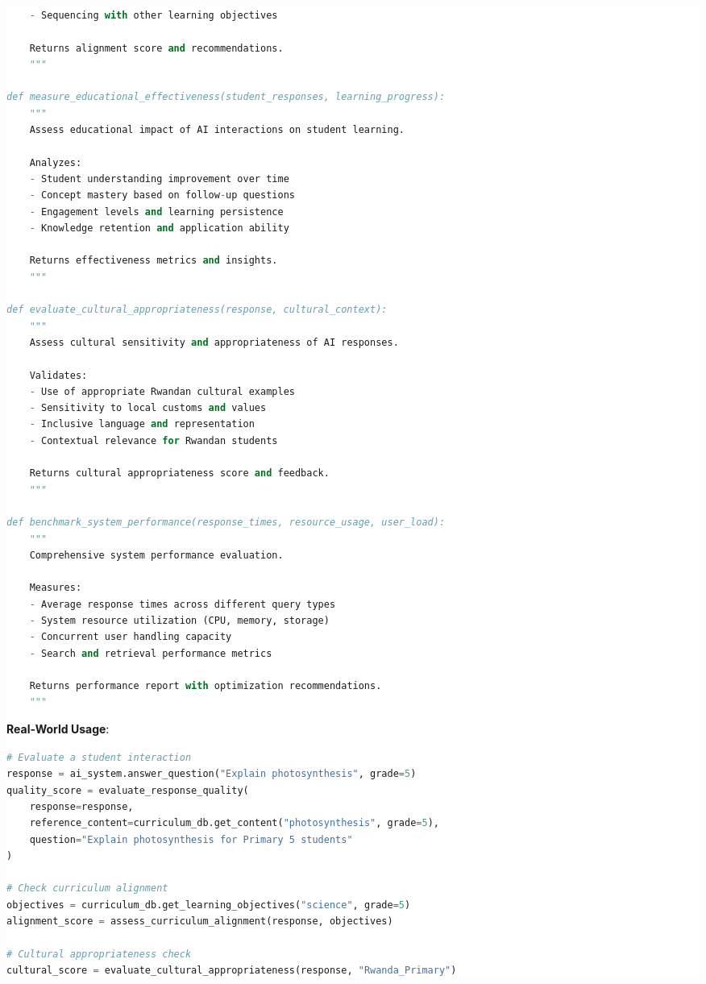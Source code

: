 ```python
    - Sequencing with other learning objectives
    
    Returns alignment score and recommendations.
    """

def measure_educational_effectiveness(student_responses, learning_progress):
    """
    Assess educational impact of AI interactions on student learning.
    
    Analyzes:
    - Student understanding improvement over time
    - Concept mastery based on follow-up questions
    - Engagement levels and learning persistence
    - Knowledge retention and application ability
    
    Returns effectiveness metrics and insights.
    """

def evaluate_cultural_appropriateness(response, cultural_context):
    """
    Assess cultural sensitivity and appropriateness of AI responses.
    
    Validates:
    - Use of appropriate Rwandan cultural examples
    - Sensitivity to local customs and values
    - Inclusive language and representation
    - Contextual relevance for Rwandan students
    
    Returns cultural appropriateness score and feedback.
    """

def benchmark_system_performance(response_times, resource_usage, user_load):
    """
    Comprehensive system performance evaluation.
    
    Measures:
    - Average response times across different query types
    - System resource utilization (CPU, memory, storage)
    - Concurrent user handling capacity
    - Search and retrieval performance metrics
    
    Returns performance report with optimization recommendations.
    """
```

**Real-World Usage**:
```python
# Evaluate a student interaction
response = ai_system.answer_question("Explain photosynthesis", grade=5)
quality_score = evaluate_response_quality(
    response=response,
    reference_content=curriculum_db.get_content("photosynthesis", grade=5),
    question="Explain photosynthesis for Primary 5 students"
)

# Check curriculum alignment
objectives = curriculum_db.get_learning_objectives("science", grade=5)
alignment_score = assess_curriculum_alignment(response, objectives)

# Cultural appropriateness check
cultural_score = evaluate_cultural_appropriateness(response, "Rwanda_Primary")
```
